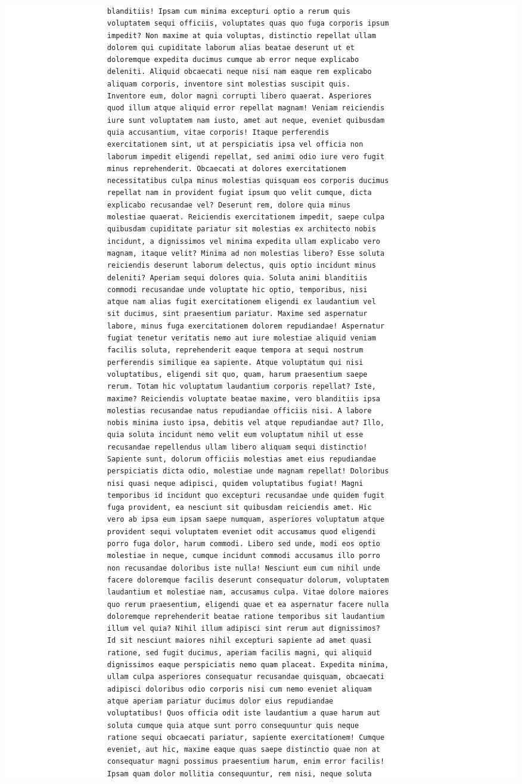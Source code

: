 							blanditiis! Ipsam cum minima excepturi optio a rerum quis
							voluptatem sequi officiis, voluptates quas quo fuga corporis ipsum
							impedit? Non maxime at quia voluptas, distinctio repellat ullam
							dolorem qui cupiditate laborum alias beatae deserunt ut et
							doloremque expedita ducimus cumque ab error neque explicabo
							deleniti. Aliquid obcaecati neque nisi nam eaque rem explicabo
							aliquam corporis, inventore sint molestias suscipit quis.
							Inventore eum, dolor magni corrupti libero quaerat. Asperiores
							quod illum atque aliquid error repellat magnam! Veniam reiciendis
							iure sunt voluptatem nam iusto, amet aut neque, eveniet quibusdam
							quia accusantium, vitae corporis! Itaque perferendis
							exercitationem sint, ut at perspiciatis ipsa vel officia non
							laborum impedit eligendi repellat, sed animi odio iure vero fugit
							minus reprehenderit. Obcaecati at dolores exercitationem
							necessitatibus culpa minus molestias quisquam eos corporis ducimus
							repellat nam in provident fugiat ipsum quo velit cumque, dicta
							explicabo recusandae vel? Deserunt rem, dolore quia minus
							molestiae quaerat. Reiciendis exercitationem impedit, saepe culpa
							quibusdam cupiditate pariatur sit molestias ex architecto nobis
							incidunt, a dignissimos vel minima expedita ullam explicabo vero
							magnam, itaque velit? Minima ad non molestias libero? Esse soluta
							reiciendis deserunt laborum delectus, quis optio incidunt minus
							deleniti? Aperiam sequi dolores quia. Soluta animi blanditiis
							commodi recusandae unde voluptate hic optio, temporibus, nisi
							atque nam alias fugit exercitationem eligendi ex laudantium vel
							sit ducimus, sint praesentium pariatur. Maxime sed aspernatur
							labore, minus fuga exercitationem dolorem repudiandae! Aspernatur
							fugiat tenetur veritatis nemo aut iure molestiae aliquid veniam
							facilis soluta, reprehenderit eaque tempora at sequi nostrum
							perferendis similique ea sapiente. Atque voluptatum qui nisi
							voluptatibus, eligendi sit quo, quam, harum praesentium saepe
							rerum. Totam hic voluptatum laudantium corporis repellat? Iste,
							maxime? Reiciendis voluptate beatae maxime, vero blanditiis ipsa
							molestias recusandae natus repudiandae officiis nisi. A labore
							nobis minima iusto ipsa, debitis vel atque repudiandae aut? Illo,
							quia soluta incidunt nemo velit eum voluptatum nihil ut esse
							recusandae repellendus ullam libero aliquam sequi distinctio!
							Sapiente sunt, dolorum officiis molestias amet eius repudiandae
							perspiciatis dicta odio, molestiae unde magnam repellat! Doloribus
							nisi quasi neque adipisci, quidem voluptatibus fugiat! Magni
							temporibus id incidunt quo excepturi recusandae unde quidem fugit
							fuga provident, ea nesciunt sit quibusdam reiciendis amet. Hic
							vero ab ipsa eum ipsam saepe numquam, asperiores voluptatum atque
							provident sequi voluptatem eveniet odit accusamus quod eligendi
							porro fuga dolor, harum commodi. Libero sed unde, modi eos optio
							molestiae in neque, cumque incidunt commodi accusamus illo porro
							non recusandae doloribus iste nulla! Nesciunt eum cum nihil unde
							facere doloremque facilis deserunt consequatur dolorum, voluptatem
							laudantium et molestiae nam, accusamus culpa. Vitae dolore maiores
							quo rerum praesentium, eligendi quae et ea aspernatur facere nulla
							doloremque reprehenderit beatae ratione temporibus sit laudantium
							illum vel quia? Nihil illum adipisci sint rerum aut dignissimos?
							Id sit nesciunt maiores nihil excepturi sapiente ad amet quasi
							ratione, sed fugit ducimus, aperiam facilis magni, qui aliquid
							dignissimos eaque perspiciatis nemo quam placeat. Expedita minima,
							ullam culpa asperiores consequatur recusandae quisquam, obcaecati
							adipisci doloribus odio corporis nisi cum nemo eveniet aliquam
							atque aperiam pariatur ducimus dolor eius repudiandae
							voluptatibus! Quos officia odit iste laudantium a quae harum aut
							soluta cumque quia atque sunt porro consequuntur quis neque
							ratione sequi obcaecati pariatur, sapiente exercitationem! Cumque
							eveniet, aut hic, maxime eaque quas saepe distinctio quae non at
							consequatur magni possimus praesentium harum, enim error facilis!
							Ipsam quam dolor mollitia consequuntur, rem nisi, neque soluta